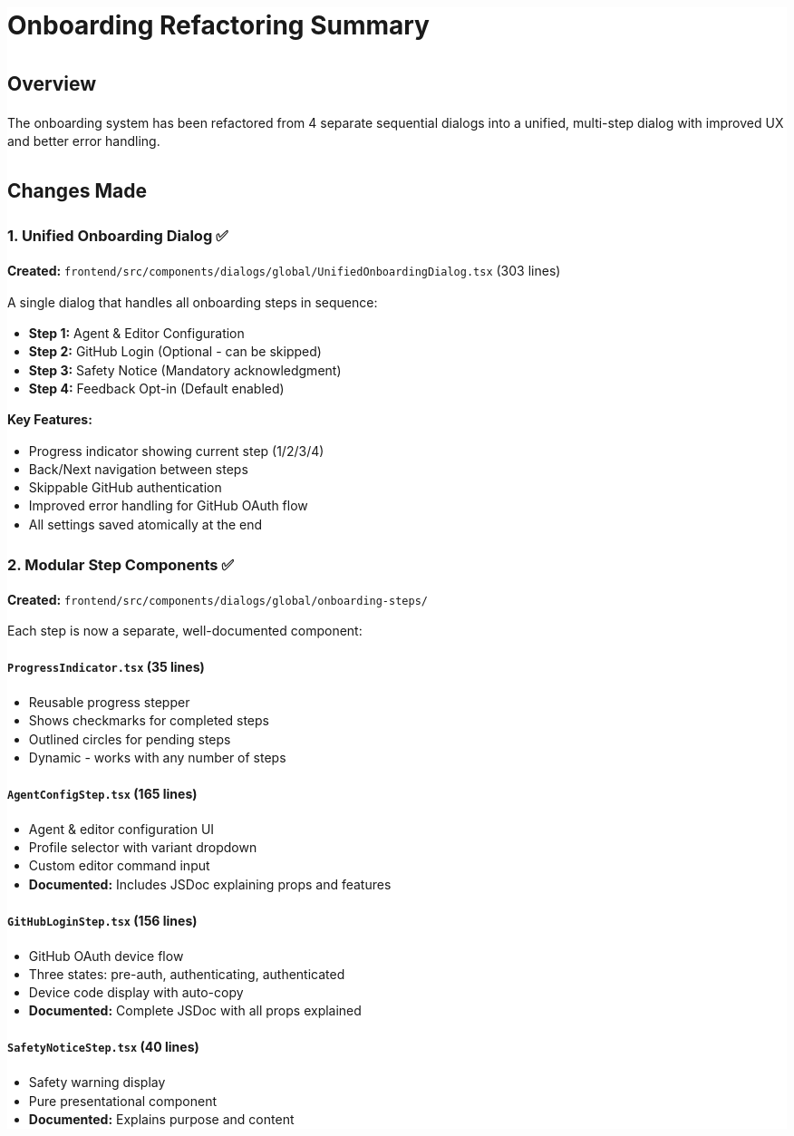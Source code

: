 # Onboarding Refactoring Summary

## Overview

The onboarding system has been refactored from 4 separate sequential dialogs into a unified, multi-step dialog with improved UX and better error handling.

## Changes Made

### 1. Unified Onboarding Dialog ✅

**Created:** `frontend/src/components/dialogs/global/UnifiedOnboardingDialog.tsx` (303 lines)

A single dialog that handles all onboarding steps in sequence:
- **Step 1:** Agent & Editor Configuration
- **Step 2:** GitHub Login (Optional - can be skipped)
- **Step 3:** Safety Notice (Mandatory acknowledgment)
- **Step 4:** Feedback Opt-in (Default enabled)

**Key Features:**
- Progress indicator showing current step (1/2/3/4)
- Back/Next navigation between steps
- Skippable GitHub authentication
- Improved error handling for GitHub OAuth flow
- All settings saved atomically at the end

### 2. Modular Step Components ✅

**Created:** `frontend/src/components/dialogs/global/onboarding-steps/`

Each step is now a separate, well-documented component:

#### `ProgressIndicator.tsx` (35 lines)
- Reusable progress stepper
- Shows checkmarks for completed steps
- Outlined circles for pending steps
- Dynamic - works with any number of steps

#### `AgentConfigStep.tsx` (165 lines)
- Agent & editor configuration UI
- Profile selector with variant dropdown
- Custom editor command input
- **Documented:** Includes JSDoc explaining props and features

#### `GitHubLoginStep.tsx` (156 lines)
- GitHub OAuth device flow
- Three states: pre-auth, authenticating, authenticated
- Device code display with auto-copy
- **Documented:** Complete JSDoc with all props explained

#### `SafetyNoticeStep.tsx` (40 lines)
- Safety warning display
- Pure presentational component
- **Documented:** Explains purpose and content
